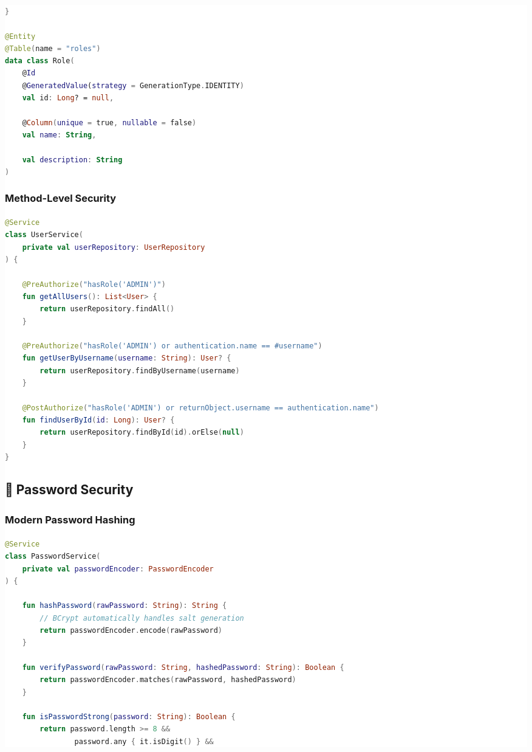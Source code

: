 ```kotlin
}

@Entity
@Table(name = "roles")
data class Role(
    @Id
    @GeneratedValue(strategy = GenerationType.IDENTITY)
    val id: Long? = null,
    
    @Column(unique = true, nullable = false)
    val name: String,
    
    val description: String
)
```

### Method-Level Security

```kotlin
@Service
class UserService(
    private val userRepository: UserRepository
) {
    
    @PreAuthorize("hasRole('ADMIN')")
    fun getAllUsers(): List<User> {
        return userRepository.findAll()
    }
    
    @PreAuthorize("hasRole('ADMIN') or authentication.name == #username")
    fun getUserByUsername(username: String): User? {
        return userRepository.findByUsername(username)
    }
    
    @PostAuthorize("hasRole('ADMIN') or returnObject.username == authentication.name")
    fun findUserById(id: Long): User? {
        return userRepository.findById(id).orElse(null)
    }
}
```

## 🔐 Password Security

### Modern Password Hashing

```kotlin
@Service
class PasswordService(
    private val passwordEncoder: PasswordEncoder
) {
    
    fun hashPassword(rawPassword: String): String {
        // BCrypt automatically handles salt generation
        return passwordEncoder.encode(rawPassword)
    }
    
    fun verifyPassword(rawPassword: String, hashedPassword: String): Boolean {
        return passwordEncoder.matches(rawPassword, hashedPassword)
    }
    
    fun isPasswordStrong(password: String): Boolean {
        return password.length >= 8 &&
                password.any { it.isDigit() } &&
```